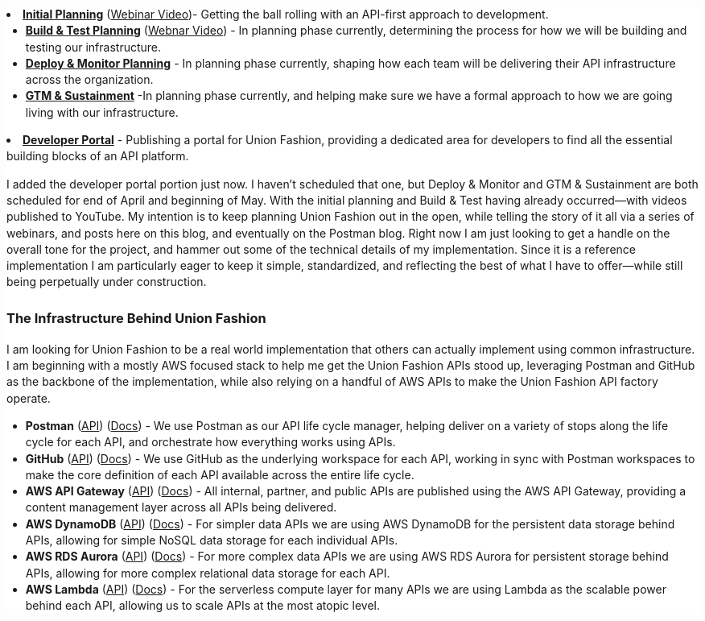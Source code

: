 <li><a href="https://github.com/union-fashion/home/blob/master/planning/initial-planning.md"><strong>Initial Planning</strong></a>&nbsp;(<a href="https://www.youtube.com/watch?v=iq3ZMQ6f_Vg&amp;list=PLM-7VG-sgbtAR_Z2q_a2hAT4St7nU9SoQ&amp;index=4&amp;t=0s">Webinar Video</a>)- Getting the ball rolling with an API-first approach to development.           
<ul>
<li><a href="https://github.com/union-fashion/home/blob/master/planning/build-and-test-planning.md"><strong>Build &amp; Test Planning</strong></a>&nbsp;(<a href="https://www.youtube.com/watch?v=Op1Xep0j5s0&amp;list=PLM-7VG-sgbtAR_Z2q_a2hAT4St7nU9SoQ&amp;index=5&amp;t=117s">Webnar Video</a>) - In planning phase currently, determining the process for how we will be building and testing our infrastructure.</li>
<li><a href="https://github.com/union-fashion/home/blob/master/planning/deploy-and-monitor-planning.md"><strong>Deploy &amp; Monitor Planning</strong></a>&nbsp;- In planning phase currently, shaping how each team will be delivering their API infrastructure across the organization.</li>
<li><a href="https://github.com/union-fashion/home/blob/master/planning/go-to-market-and-sustainment.md"><strong>GTM &amp; Sustainment</strong></a>&nbsp;-In planning phase currently, and helping make sure we have a formal approach to how we are going living with our infrastructure.</li>
</ul>
</li>
<li><a href="http://developer.union.fashion/"><strong>Developer Portal</strong></a>&nbsp;- Publishing a portal for Union Fashion, providing a dedicated area for developers to find all the essential building blocks of an API platform.</li>
</ul>
<p>I added the developer portal portion just now. I haven&rsquo;t scheduled that one, but Deploy &amp; Monitor and GTM &amp; Sustainment are both scheduled for end of April and beginning of May. With the initial planning and Build &amp; Test having already occurred&mdash;with videos published to YouTube. My intention is to keep planning Union Fashion out in the open, while telling the story of it all via a series of webinars, and posts here on this blog, and eventually on the Postman blog. Right now I am just looking to get a handle on the overall tone for the project, and hammer out some of the technical details of my implementation. Since it is a reference implementation I am particularly eager to keep it simple, standardized, and reflecting the best of what I have to offer&mdash;while still being perpetually under construction.</p>
<h3>The Infrastructure Behind Union Fashion</h3>
<p>I am looking for Union Fashion to be a real world implementation that others can actually implement using common infrastructure. I am beginning with a mostly AWS focused stack to help me get the Union Fashion APIs stood up, leveraging Postman and GitHub as the backbone of the implementation, while also relying on a handful of AWS APIs to make the Union Fashion API factory operate.</p>
<ul>
<li><strong>Postman</strong>&nbsp;(<a href="https://documenter.postman.com/view/631643/JsLs/?version=latest">API</a>) (<a href="https://documenter.postman.com/view/631643/JsLs/?version=latest">Docs</a>) - We use Postman as our API life cycle manager, helping deliver on a variety of stops along the life cycle for each API, and orchestrate how everything works using APIs.</li>
<li><strong>GitHub</strong>&nbsp;(<a href="https://developer.github.com/v3/">API</a>) (<a href="https://documenter.postman.com/view/10394726/SzYbxHEo?version=latest">Docs</a>) - We use GitHub as the underlying workspace for each API, working in sync with Postman workspaces to make the core definition of each API available across the entire life cycle.</li>
<li><strong>AWS API Gateway</strong>&nbsp;(<a href="https://docs.aws.amazon.com/apigatewayv2/latest/api-reference/api-reference.html">API</a>) (<a href="https://documenter.postman.com/view/10394726/SzYbxHAM?version=latest">Docs</a>) - All internal, partner, and public APIs are published using the AWS API Gateway, providing a content management layer across all APIs being delivered.</li>
<li><strong>AWS DynamoDB</strong>&nbsp;(<a href="https://docs.aws.amazon.com/amazondynamodb/latest/APIReference/Welcome.html">API</a>) (<a href="https://documenter.postman.com/view/10394726/SzYbxHAK?version=latest">Docs</a>) - For simpler data APIs we are using AWS DynamoDB for the persistent data storage behind APIs, allowing for simple NoSQL data storage for each individual APIs.</li>
<li><strong>AWS RDS Aurora</strong>&nbsp;(<a href="https://docs.aws.amazon.com/AmazonRDS/latest/APIReference/Welcome.html">API</a>) (<a href="https://documenter.postman.com/view/10394726/SzYbxHAP?version=latest">Docs</a>) - For more complex data APIs we are using AWS RDS Aurora for persistent storage behind APIs, allowing for more complex relational data storage for each API.</li>
<li><strong>AWS Lambda</strong>&nbsp;(<a href="https://docs.aws.amazon.com/lambda/latest/dg/API_Reference.html">API</a>) (<a href="https://documenter.postman.com/view/10394726/SzYbxHAQ?version=latest">Docs</a>) - For the serverless compute layer for many APIs we are using Lambda as the scalable power behind each API, allowing us to scale APIs at the most atopic level.</li>